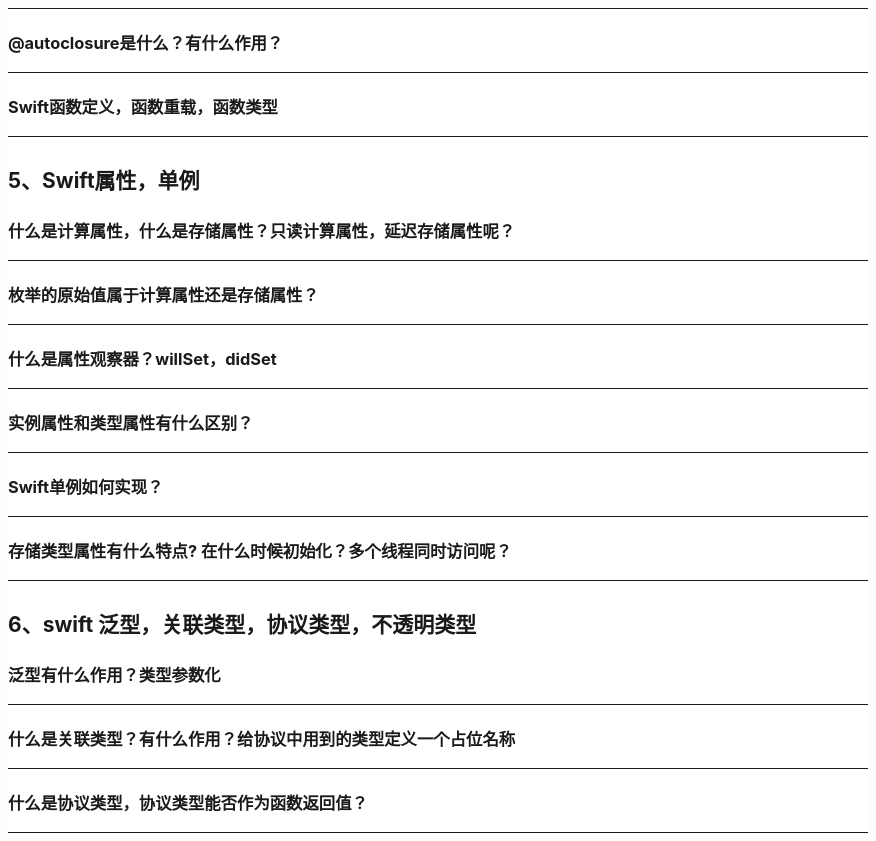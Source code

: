 ---------------------------------------------------------------------

### @autoclosure是什么？有什么作用？

---------------------------------------------------------------------

### Swift函数定义，函数重载，函数类型

---------------------------------------------------------------------

## 5、Swift属性，单例

### 什么是计算属性，什么是存储属性？只读计算属性，延迟存储属性呢？

---------------------------------------------------------------------

### 枚举的原始值属于计算属性还是存储属性？

---------------------------------------------------------------------

### 什么是属性观察器？willSet，didSet

---------------------------------------------------------------------

### 实例属性和类型属性有什么区别？

---------------------------------------------------------------------

### Swift单例如何实现？

---------------------------------------------------------------------

### 存储类型属性有什么特点? 在什么时候初始化？多个线程同时访问呢？

---------------------------------------------------------------------

## 6、swift 泛型，关联类型，协议类型，不透明类型

### 泛型有什么作用？类型参数化

---------------------------------------------------------------------

### 什么是关联类型？有什么作用？给协议中用到的类型定义一个占位名称

---------------------------------------------------------------------

### 什么是协议类型，协议类型能否作为函数返回值？

---------------------------------------------------------------------
